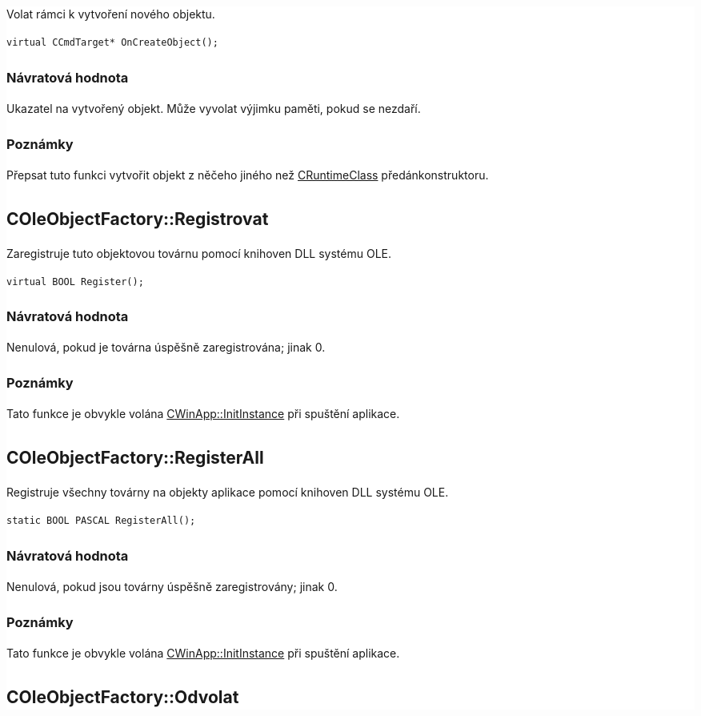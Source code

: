 Volat rámci k vytvoření nového objektu.

```
virtual CCmdTarget* OnCreateObject();
```

### <a name="return-value"></a>Návratová hodnota

Ukazatel na vytvořený objekt. Může vyvolat výjimku paměti, pokud se nezdaří.

### <a name="remarks"></a>Poznámky

Přepsat tuto funkci vytvořit objekt z něčeho jiného než [CRuntimeClass](../../mfc/reference/cruntimeclass-structure.md) předánkonstruktoru.

## <a name="coleobjectfactoryregister"></a><a name="register"></a>COleObjectFactory::Registrovat

Zaregistruje tuto objektovou továrnu pomocí knihoven DLL systému OLE.

```
virtual BOOL Register();
```

### <a name="return-value"></a>Návratová hodnota

Nenulová, pokud je továrna úspěšně zaregistrována; jinak 0.

### <a name="remarks"></a>Poznámky

Tato funkce je obvykle volána [CWinApp::InitInstance](../../mfc/reference/cwinapp-class.md#initinstance) při spuštění aplikace.

## <a name="coleobjectfactoryregisterall"></a><a name="registerall"></a>COleObjectFactory::RegisterAll

Registruje všechny továrny na objekty aplikace pomocí knihoven DLL systému OLE.

```
static BOOL PASCAL RegisterAll();
```

### <a name="return-value"></a>Návratová hodnota

Nenulová, pokud jsou továrny úspěšně zaregistrovány; jinak 0.

### <a name="remarks"></a>Poznámky

Tato funkce je obvykle volána [CWinApp::InitInstance](../../mfc/reference/cwinapp-class.md#initinstance) při spuštění aplikace.

## <a name="coleobjectfactoryrevoke"></a><a name="revoke"></a>COleObjectFactory::Odvolat
